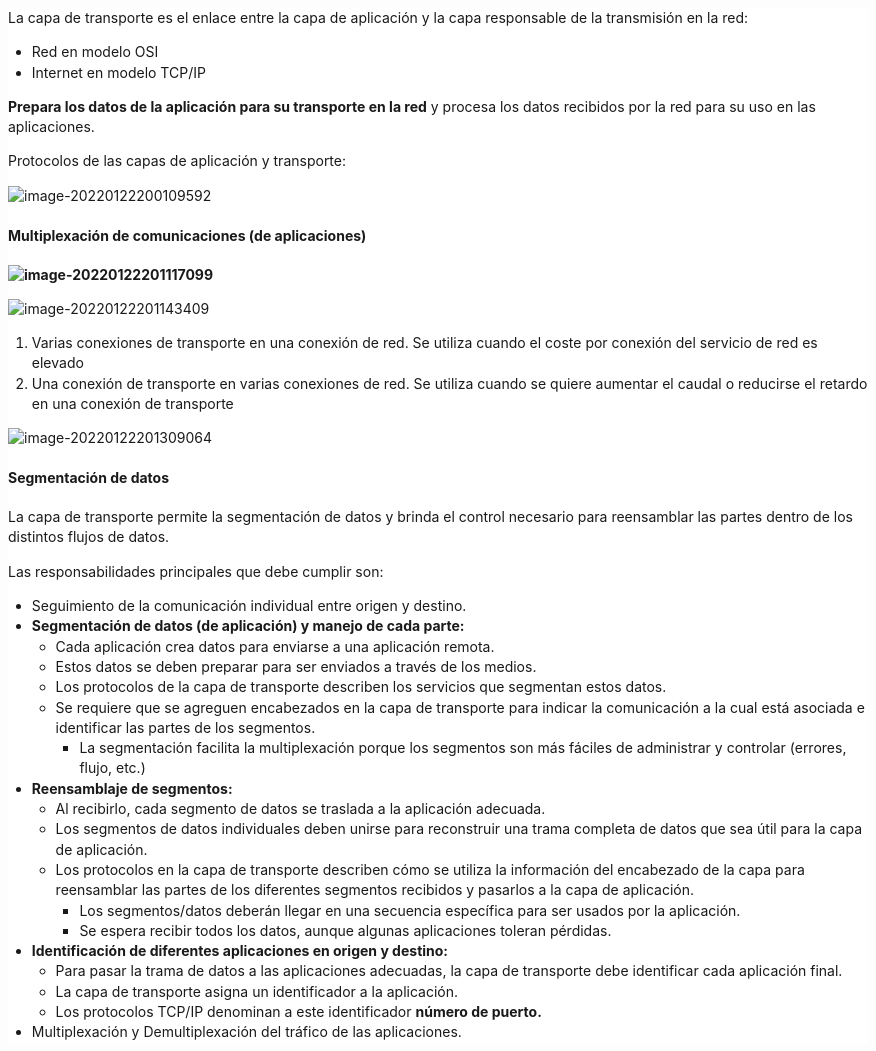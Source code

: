 La capa de transporte es el enlace entre la capa de aplicación y la capa responsable de la transmisión en la red: 

- Red en modelo OSI 
- Internet en modelo TCP/IP 

**Prepara los datos de la aplicación para su transporte en la red** y procesa los datos recibidos por la red para su uso en las aplicaciones.

Protocolos de las capas de aplicación y transporte:

![image-20220122200109592](/home/clara/.config/Typora/typora-user-images/image-20220122200109592.png)

#### Multiplexación de comunicaciones (de aplicaciones)

**![image-20220122201117099](/home/clara/.config/Typora/typora-user-images/image-20220122201117099.png)**

![image-20220122201143409](/home/clara/.config/Typora/typora-user-images/image-20220122201143409.png)

1. Varias conexiones de transporte en una conexión de red. Se utiliza cuando el coste por conexión del servicio de red es elevado
2. Una conexión de transporte en varias conexiones de red. Se utiliza cuando se quiere aumentar el caudal o reducirse el retardo en una conexión de transporte

![image-20220122201309064](/home/clara/.config/Typora/typora-user-images/image-20220122201309064.png)

#### Segmentación de datos

La capa de transporte permite la segmentación de datos y brinda el control necesario para reensamblar las partes dentro de los distintos flujos de datos. 

Las responsabilidades principales que debe cumplir son: 

- Seguimiento de la comunicación individual entre origen y destino. 
- **Segmentación de datos (de aplicación) y manejo de cada parte:** 
  - Cada aplicación crea datos para enviarse a una aplicación remota. 
  - Estos datos se deben preparar para ser enviados a través de los medios. 
  - Los protocolos de la capa de transporte describen los servicios que segmentan estos datos.
  - Se requiere que se agreguen encabezados en la capa de transporte para indicar la comunicación a la cual está asociada e identificar las partes de los segmentos.
    - La segmentación facilita la multiplexación porque los segmentos son más fáciles de administrar y controlar (errores, flujo, etc.)
- **Reensamblaje de segmentos:** 
  - Al recibirlo, cada segmento de datos se traslada a la aplicación adecuada. 
  - Los segmentos de datos individuales deben unirse para reconstruir una trama completa de datos que sea útil para la capa de aplicación. 
  - Los protocolos en la capa de transporte describen cómo se utiliza la información del encabezado de la capa para reensamblar las partes de los diferentes segmentos recibidos y pasarlos a la capa de aplicación.
    - Los segmentos/datos deberán llegar en una secuencia específica para ser usados por la aplicación. 
    - Se espera recibir todos los datos, aunque algunas aplicaciones toleran pérdidas.
- **Identificación de diferentes aplicaciones en origen y destino:** 
  - Para pasar la trama de datos a las aplicaciones adecuadas, la capa de transporte debe identificar cada aplicación final. 
  - La capa de transporte asigna un identificador a la aplicación. 
  - Los protocolos TCP/IP denominan a este identificador **número de puerto.**
- Multiplexación y Demultiplexación del tráfico de las aplicaciones.
